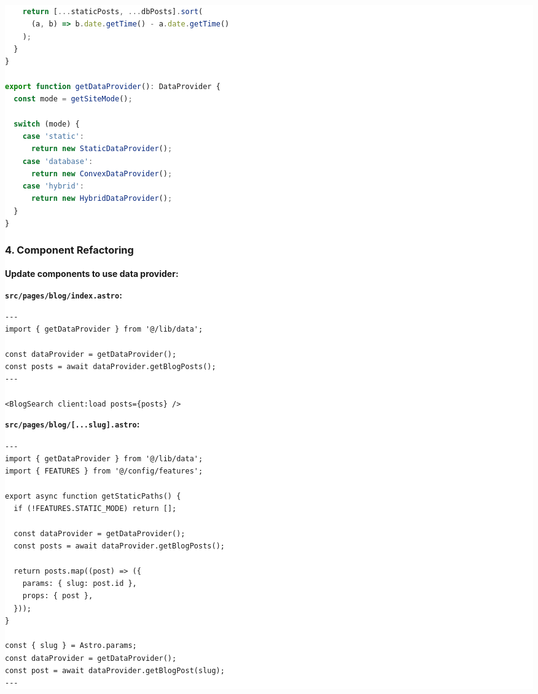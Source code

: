 ```typescript
    return [...staticPosts, ...dbPosts].sort(
      (a, b) => b.date.getTime() - a.date.getTime()
    );
  }
}

export function getDataProvider(): DataProvider {
  const mode = getSiteMode();

  switch (mode) {
    case 'static':
      return new StaticDataProvider();
    case 'database':
      return new ConvexDataProvider();
    case 'hybrid':
      return new HybridDataProvider();
  }
}
```

### 4. Component Refactoring

**Update components to use data provider:**

**`src/pages/blog/index.astro`:**

```astro
---
import { getDataProvider } from '@/lib/data';

const dataProvider = getDataProvider();
const posts = await dataProvider.getBlogPosts();
---

<BlogSearch client:load posts={posts} />
```

**`src/pages/blog/[...slug].astro`:**

```astro
---
import { getDataProvider } from '@/lib/data';
import { FEATURES } from '@/config/features';

export async function getStaticPaths() {
  if (!FEATURES.STATIC_MODE) return [];

  const dataProvider = getDataProvider();
  const posts = await dataProvider.getBlogPosts();

  return posts.map((post) => ({
    params: { slug: post.id },
    props: { post },
  }));
}

const { slug } = Astro.params;
const dataProvider = getDataProvider();
const post = await dataProvider.getBlogPost(slug);
---
```
